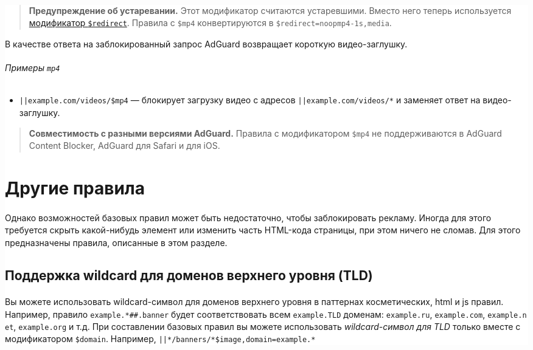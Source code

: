 > **Предупреждение об устаревании.** Этот модификатор считаются устаревшими. Вместо него теперь используется [модификатор `$redirect`](#redirect-modifier). Правила с `$mp4` конвертируются в `$redirect=noopmp4-1s,media`.

В качестве ответа на заблокированный запрос AdGuard возвращает короткую видео-заглушку.

###### Примеры `mp4`

* `||example.com/videos/$mp4` — блокирует загрузку видео с адресов `||example.com/videos/*` и заменяет ответ на видео-заглушку.

> **Совместимость с разными версиями AdGuard.** Правила с модификатором `$mp4` не поддерживаются в AdGuard Content Blocker, AdGuard для Safari и для iOS.

<a id="non-basic-rules"></a>
# Другие правила

Однако возможностей базовых правил может быть недостаточно, чтобы заблокировать рекламу. Иногда для этого требуется скрыть какой-нибудь элемент или изменить часть HTML-кода страницы, при этом ничего не сломав. Для этого предназначены правила, описанные в этом разделе.

<a id="wildcard-for-tld"></a>
## Поддержка wildcard для доменов верхнего уровня (TLD)

Вы можете использовать wildcard-символ для доменов верхнего уровня в паттернах косметических, html и js правил. Например, правило `example.*##.banner` будет соответствовать всем `example.TLD` доменам: `example.ru`, `example.com`, `example.net`, `example.org` и т.д.
При составлении базовых правил вы можете использовать *wildcard-символ для TLD* только вместе с модификатором `$domain`. Например, `||*/banners/*$image,domain=example.*`

